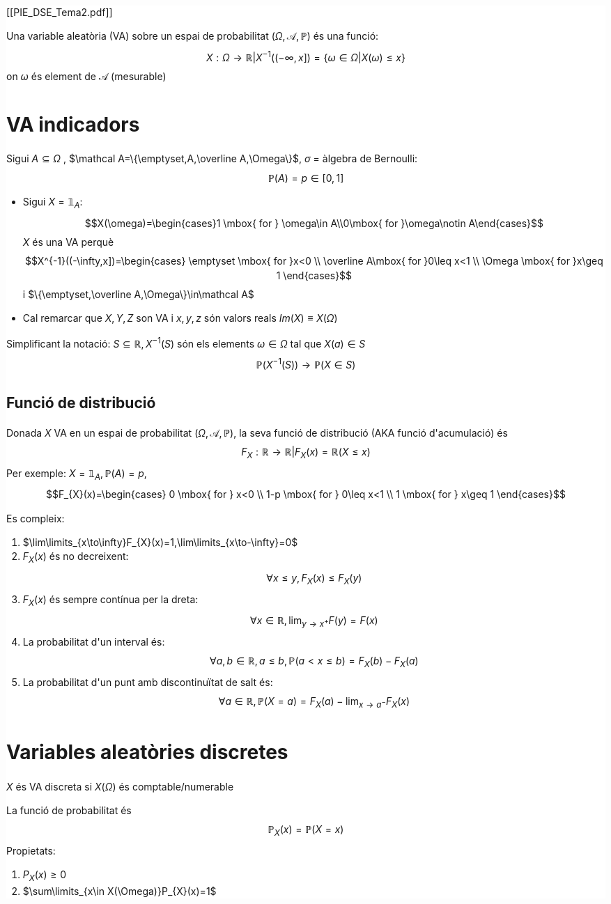 [[PIE_DSE_Tema2.pdf]] 

Una variable aleatòria (VA) sobre un espai de probabilitat $(\Omega,\mathcal A,\mathbb P)$ és una funció: $$X:\Omega\to\mathbb R|X^{-1}((-\infty,x])=\{\omega\in\Omega|X(\omega)\leq x\}$$ on $\omega$ és element de $\mathcal A$ (mesurable)

# VA indicadors
Sigui $A\subseteq\Omega$ , $\mathcal A=\{\emptyset,A,\overline A,\Omega\}$, $\sigma$ = àlgebra de Bernoulli:
$$\mathbb P(A)=p\in[0,1]$$
- Sigui $X=\mathbb 1_{A}$:
	$$X(\omega)=\begin{cases}1 \mbox{ for } \omega\in A\\0\mbox{ for }\omega\notin A\end{cases}$$ $X$ és una VA perquè
$$X^{-1}((-\infty,x])=\begin{cases}
\emptyset \mbox{ for }x<0 \\
\overline A\mbox{ for }0\leq x<1 \\
\Omega \mbox{ for }x\geq 1
		\end{cases}$$
i $\{\emptyset,\overline A,\Omega\}\in\mathcal A$ 

- Cal remarcar que $X,Y,Z$ son VA i $x,y,z$ són valors reals 
	$Im(X)\equiv X(\Omega)$

Simplificant la notació: 
	$S\subseteq\mathbb R,X^{-1}(S)$ són els elements $\omega\in \Omega$ tal que $X(a)\in S$ $$\mathbb P(X^{-1}(S))\to\mathbb P(X\in S)$$

## Funció de distribució
Donada $X$ VA en un espai de probabilitat $(\Omega, \mathcal A,\mathbb P)$, la seva funció de distribució (AKA funció d'acumulació) és $$F_{X}:\mathbb R\to \mathbb R|F_{X}(x)=\mathbb R(X\leq x)$$ Per exemple: $X=\mathbb 1_{A},\mathbb P(A)=p$, 
$$F_{X}(x)=\begin{cases}
0 \mbox{ for } x<0 \\
1-p \mbox{ for } 0\leq x<1 \\
1 \mbox{ for } x\geq 1
\end{cases}$$

Es compleix:
1. $\lim\limits_{x\to\infty}F_{X}(x)=1,\lim\limits_{x\to-\infty}=0$ 
2. $F_{X}(x)$ és no decreixent: $$\forall x\leq y,F_{X}(x)\leq F_{X}(y)$$
3. $F_{X}(x)$ és sempre contínua per la dreta: $$\forall x\in\mathbb R,\lim_{y\to x^{+}}F(y)=F(x)$$
4. La probabilitat d'un interval és: $$\forall a,b\in\mathbb R,a\leq b,\mathbb P(a<x\leq b)=F_{X}(b)-F_{X}(a)$$
5. La probabilitat d'un punt amb discontinuïtat de salt és: $$\forall a\in\mathbb R,\mathbb P(X=a)=F_{X}(a)-\lim_{x\to a^{-}}F_{X}(x)$$
# Variables aleatòries discretes
$X$ és VA discreta si $X(\Omega)$ és comptable/numerable

La funció de probabilitat és $$\mathbb P_{X}(x)=\mathbb P(X=x)$$
Propietats:
1. $P_{X}(x)\geq 0$
2. $\sum\limits_{x\in X(\Omega)}P_{X}(x)=1$ 
